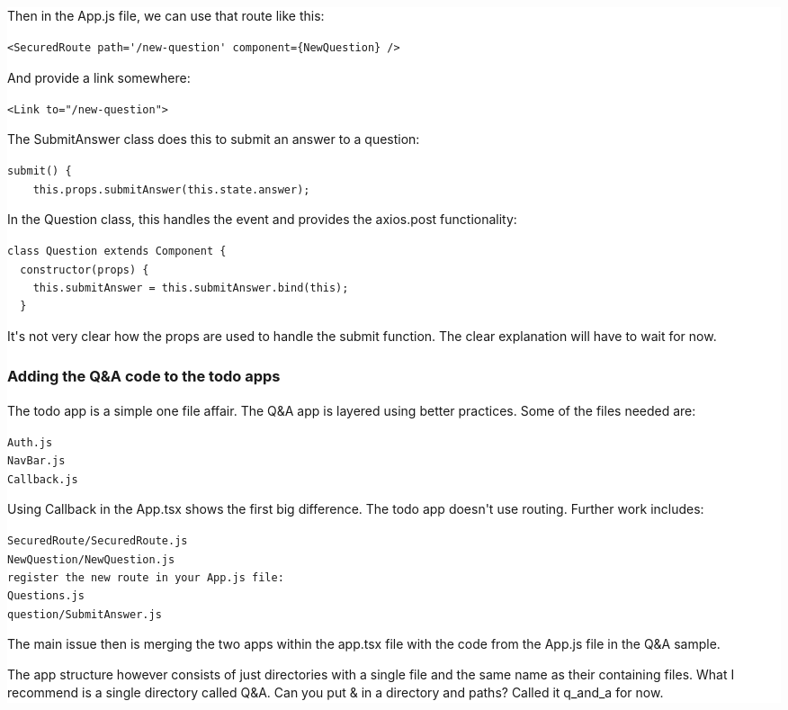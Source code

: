 Then in the App.js file, we can use that route like this:

```TSX
<SecuredRoute path='/new-question' component={NewQuestion} />
```

And provide a link somewhere:

```TSX
<Link to="/new-question">
```

The SubmitAnswer class does this to submit an answer to a question:

```TSX
submit() {
    this.props.submitAnswer(this.state.answer);
```

In the Question class, this handles the event and provides the axios.post functionality:

```TSX
class Question extends Component {
  constructor(props) {
    this.submitAnswer = this.submitAnswer.bind(this);
  }
```

It's not very clear how the props are used to handle the submit function.  The clear explanation will have to wait for now.

### Adding the Q&A code to the todo apps

The todo app is a simple one file affair.  The Q&A app is layered using better practices.  Some of the files needed are:

```bash
Auth.js
NavBar.js
Callback.js
```

Using Callback in the App.tsx shows the first big difference.  The todo app doesn't use routing.  Further work includes:

```bash
SecuredRoute/SecuredRoute.js
NewQuestion/NewQuestion.js
register the new route in your App.js file:
Questions.js
question/SubmitAnswer.js
```

The main issue then is merging the two apps within the app.tsx file with the code from the App.js file in the Q&A sample.

The app structure however consists of just directories with a single file and the same name as their containing files.  What I recommend is a single directory called Q&A.  Can you put & in a directory and paths?  Called it q_and_a for now.

